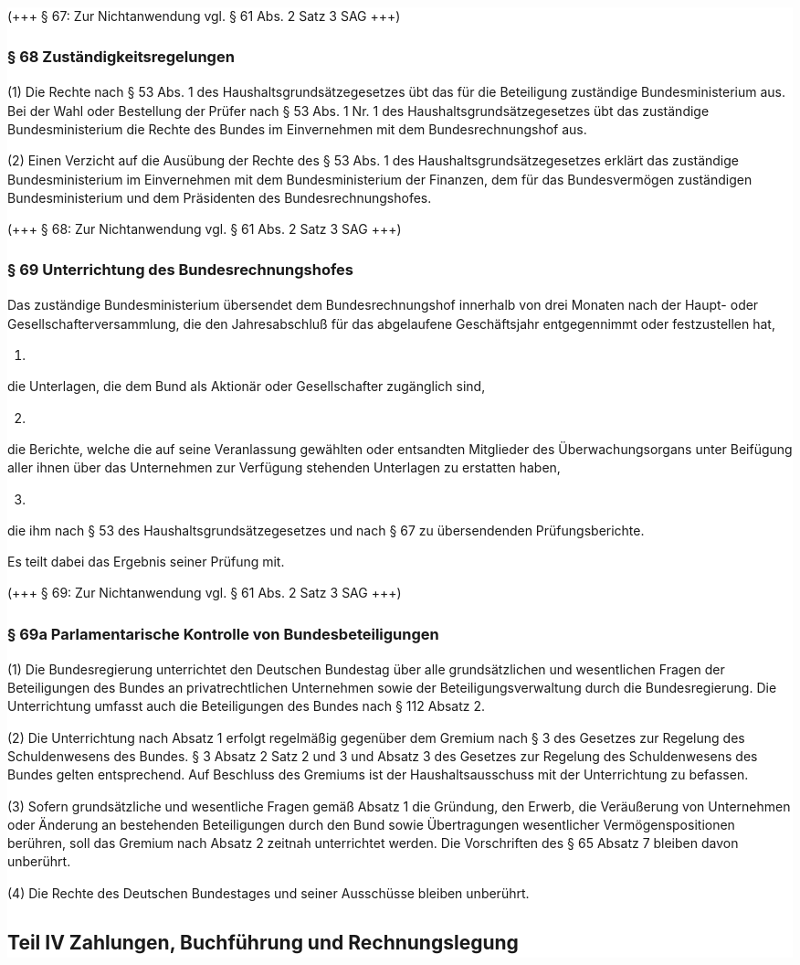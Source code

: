 (+++ § 67: Zur Nichtanwendung vgl. § 61 Abs. 2 Satz 3 SAG +++)

### § 68 Zuständigkeitsregelungen

(1) Die Rechte nach § 53 Abs. 1 des Haushaltsgrundsätzegesetzes übt das für die Beteiligung zuständige Bundesministerium aus. Bei der Wahl oder Bestellung der Prüfer nach § 53 Abs. 1 Nr. 1 des Haushaltsgrundsätzegesetzes übt das zuständige Bundesministerium die Rechte des Bundes im Einvernehmen mit dem Bundesrechnungshof aus.

(2) Einen Verzicht auf die Ausübung der Rechte des § 53 Abs. 1 des Haushaltsgrundsätzegesetzes erklärt das zuständige Bundesministerium im Einvernehmen mit dem Bundesministerium der Finanzen, dem für das Bundesvermögen zuständigen Bundesministerium und dem Präsidenten des Bundesrechnungshofes.

(+++ § 68: Zur Nichtanwendung vgl. § 61 Abs. 2 Satz 3 SAG +++)

### § 69 Unterrichtung des Bundesrechnungshofes

Das zuständige Bundesministerium übersendet dem Bundesrechnungshof innerhalb von drei Monaten nach der Haupt- oder Gesellschafterversammlung, die den Jahresabschluß für das abgelaufene Geschäftsjahr entgegennimmt oder festzustellen hat,

1.  
die Unterlagen, die dem Bund als Aktionär oder Gesellschafter zugänglich sind,

2.  
die Berichte, welche die auf seine Veranlassung gewählten oder entsandten Mitglieder des Überwachungsorgans unter Beifügung aller ihnen über das Unternehmen zur Verfügung stehenden Unterlagen zu erstatten haben,

3.  
die ihm nach § 53 des Haushaltsgrundsätzegesetzes und nach § 67 zu übersendenden Prüfungsberichte.

Es teilt dabei das Ergebnis seiner Prüfung mit.

(+++ § 69: Zur Nichtanwendung vgl. § 61 Abs. 2 Satz 3 SAG +++)

### § 69a Parlamentarische Kontrolle von Bundesbeteiligungen

(1) Die Bundesregierung unterrichtet den Deutschen Bundestag über alle grundsätzlichen und wesentlichen Fragen der Beteiligungen des Bundes an privatrechtlichen Unternehmen sowie der Beteiligungsverwaltung durch die Bundesregierung. Die Unterrichtung umfasst auch die Beteiligungen des Bundes nach § 112 Absatz 2.

(2) Die Unterrichtung nach Absatz 1 erfolgt regelmäßig gegenüber dem Gremium nach § 3 des Gesetzes zur Regelung des Schuldenwesens des Bundes. § 3 Absatz 2 Satz 2 und 3 und Absatz 3 des Gesetzes zur Regelung des Schuldenwesens des Bundes gelten entsprechend. Auf Beschluss des Gremiums ist der Haushaltsausschuss mit der Unterrichtung zu befassen.

(3) Sofern grundsätzliche und wesentliche Fragen gemäß Absatz 1 die Gründung, den Erwerb, die Veräußerung von Unternehmen oder Änderung an bestehenden Beteiligungen durch den Bund sowie Übertragungen wesentlicher Vermögenspositionen berühren, soll das Gremium nach Absatz 2 zeitnah unterrichtet werden. Die Vorschriften des § 65 Absatz 7 bleiben davon unberührt.

(4) Die Rechte des Deutschen Bundestages und seiner Ausschüsse bleiben unberührt.

Teil IV Zahlungen, Buchführung und Rechnungslegung
--------------------------------------------------
